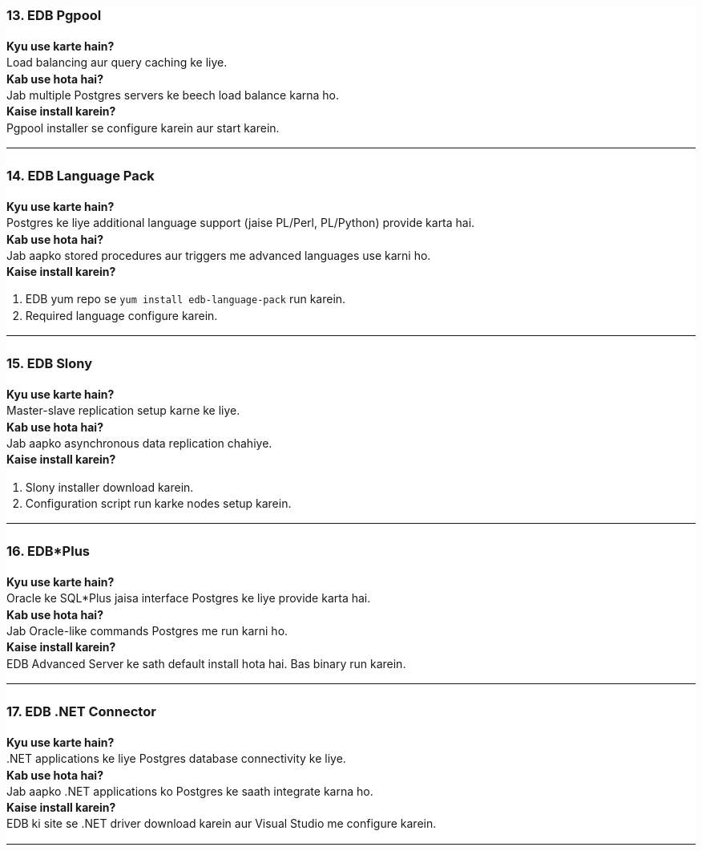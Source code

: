 ### 13. **EDB Pgpool**  
**Kyu use karte hain?**  
Load balancing aur query caching ke liye.  
**Kab use hota hai?**  
Jab multiple Postgres servers ke beech load balance karna ho.  
**Kaise install karein?**  
Pgpool installer se configure karein aur start karein.  

---

### 14. **EDB Language Pack**  
**Kyu use karte hain?**  
Postgres ke liye additional language support (jaise PL/Perl, PL/Python) provide karta hai.  
**Kab use hota hai?**  
Jab aapko stored procedures aur triggers me advanced languages use karni ho.  
**Kaise install karein?**  
1. EDB yum repo se `yum install edb-language-pack` run karein.  
2. Required language configure karein.  

---

### 15. **EDB Slony**  
**Kyu use karte hain?**  
Master-slave replication setup karne ke liye.  
**Kab use hota hai?**  
Jab aapko asynchronous data replication chahiye.  
**Kaise install karein?**  
1. Slony installer download karein.  
2. Configuration script run karke nodes setup karein.  

---

### 16. **EDB*Plus**  
**Kyu use karte hain?**  
Oracle ke SQL*Plus jaisa interface Postgres ke liye provide karta hai.  
**Kab use hota hai?**  
Jab Oracle-like commands Postgres me run karni ho.  
**Kaise install karein?**  
EDB Advanced Server ke sath default install hota hai. Bas binary run karein.  

---

### 17. **EDB .NET Connector**  
**Kyu use karte hain?**  
.NET applications ke liye Postgres database connectivity ke liye.  
**Kab use hota hai?**  
Jab aapko .NET applications ko Postgres ke saath integrate karna ho.  
**Kaise install karein?**  
EDB ki site se .NET driver download karein aur Visual Studio me configure karein.  

---
